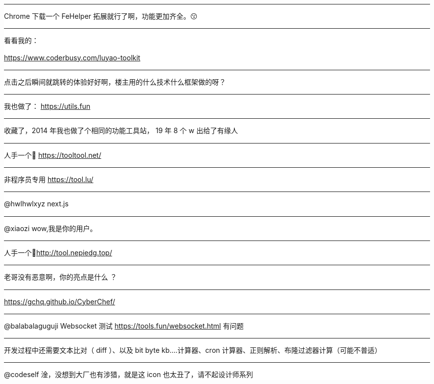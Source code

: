 ---------------------------------------------------

Chrome 下载一个 FeHelper 拓展就行了啊，功能更加齐全。😗

---------------------------------------------------

看看我的：

https://www.coderbusy.com/luyao-toolkit

---------------------------------------------------

点击之后瞬间就跳转的体验好好啊，楼主用的什么技术什么框架做的呀？

---------------------------------------------------

我也做了： https://utils.fun

---------------------------------------------------

收藏了，2014 年我也做了个相同的功能工具站，
19 年 8 个 w 出给了有缘人

---------------------------------------------------

人手一个🤣 https://tooltool.net/

---------------------------------------------------

非程序员专用 https://tool.lu/

---------------------------------------------------

@hwlhwlxyz next.js

---------------------------------------------------

@xiaozi wow,我是你的用户。

---------------------------------------------------

人手一个🤣http://tool.nepiedg.top/

---------------------------------------------------

老哥没有恶意啊，你的亮点是什么 ？

---------------------------------------------------

https://gchq.github.io/CyberChef/

---------------------------------------------------

@balabalaguguji Websocket 测试 https://tools.fun/websocket.html 有问题

---------------------------------------------------

开发过程中还需要文本比对（ diff ）、以及 bit byte kb....计算器、cron 计算器、正则解析、布隆过滤器计算（可能不普适）

---------------------------------------------------

@codeself 淦，没想到大厂也有涉猎，就是这 icon 也太丑了，请不起设计师系列
